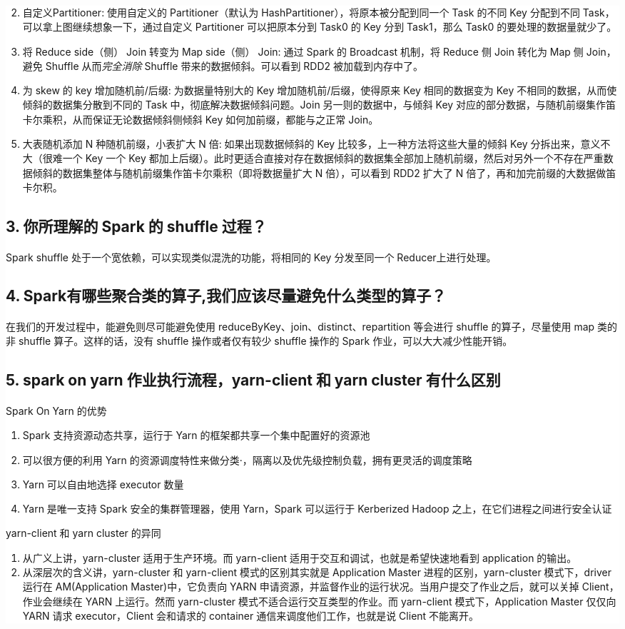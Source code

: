 2. 自定义Partitioner: 使用自定义的 Partitioner（默认为 HashPartitioner），将原本被分配到同一个 Task 的不同 Key 分配到不同 Task，可以拿上图继续想象一下，通过自定义 Partitioner 可以把原本分到 Task0 的 Key 分到 Task1，那么 Task0 的要处理的数据量就少了。 

3. 将 Reduce side（侧） Join 转变为 Map side（侧） Join: 通过 Spark 的 Broadcast 机制，将 Reduce 侧 Join 转化为 Map 侧 Join，避免 Shuffle 从而*完全消除* Shuffle 带来的数据倾斜。可以看到 RDD2 被加载到内存中了。

4. 为 skew 的 key 增加随机前/后缀: 为数据量特别大的 Key 增加随机前/后缀，使得原来 Key 相同的数据变为 Key 不相同的数据，从而使倾斜的数据集分散到不同的 Task 中，彻底解决数据倾斜问题。Join 另一则的数据中，与倾斜 Key 对应的部分数据，与随机前缀集作笛卡尔乘积，从而保证无论数据倾斜侧倾斜 Key 如何加前缀，都能与之正常 Join。

5. 大表随机添加 N 种随机前缀，小表扩大 N 倍: 如果出现数据倾斜的 Key 比较多，上一种方法将这些大量的倾斜 Key 分拆出来，意义不大（很难一个 Key 一个 Key 都加上后缀）。此时更适合直接对存在数据倾斜的数据集全部加上随机前缀，然后对另外一个不存在严重数据倾斜的数据集整体与随机前缀集作笛卡尔乘积（即将数据量扩大 N 倍），可以看到 RDD2 扩大了 N 倍了，再和加完前缀的大数据做笛卡尔积。

## **3. 你所理解的 Spark 的 shuffle 过程？**

Spark shuffle 处于一个宽依赖，可以实现类似混洗的功能，将相同的 Key 分发至同一个 Reducer上进行处理。

## **4. Spark有哪些聚合类的算子,我们应该尽量避免什么类型的算子？**

在我们的开发过程中，能避免则尽可能避免使用 reduceByKey、join、distinct、repartition 等会进行 shuffle 的算子，尽量使用 map 类的非 shuffle 算子。这样的话，没有 shuffle 操作或者仅有较少 shuffle 操作的 Spark 作业，可以大大减少性能开销。

## **5. spark on yarn 作业执行流程，yarn-client 和 yarn cluster 有什么区别**

Spark On Yarn 的优势 

1. Spark 支持资源动态共享，运行于 Yarn 的框架都共享一个集中配置好的资源池 

2. 可以很方便的利用 Yarn 的资源调度特性来做分类·，隔离以及优先级控制负载，拥有更灵活的调度策略 

3. Yarn 可以自由地选择 executor 数量 

4. Yarn 是唯一支持 Spark 安全的集群管理器，使用 Yarn，Spark 可以运行于 Kerberized Hadoop 之上，在它们进程之间进行安全认证

yarn-client 和 yarn cluster 的异同 

1. 从广义上讲，yarn-cluster 适用于生产环境。而 yarn-client 适用于交互和调试，也就是希望快速地看到 application 的输出。
2.  从深层次的含义讲，yarn-cluster 和 yarn-client 模式的区别其实就是 Application Master 进程的区别，yarn-cluster 模式下，driver 运行在 AM(Application Master)中，它负责向 YARN 申请资源，并监督作业的运行状况。当用户提交了作业之后，就可以关掉 Client，作业会继续在 YARN 上运行。然而 yarn-cluster 模式不适合运行交互类型的作业。而 yarn-client 模式下，Application Master 仅仅向 YARN 请求 executor，Client 会和请求的 container 通信来调度他们工作，也就是说 Client 不能离开。
